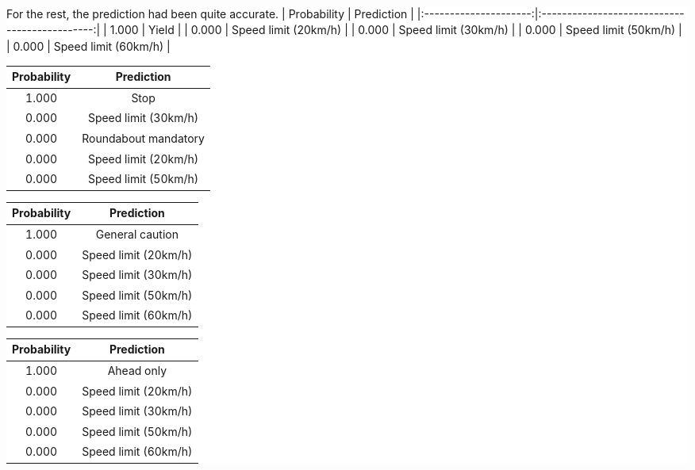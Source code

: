 For the rest, the prediction had been quite accurate. 
| Probability         	|     Prediction	        					| 
|:---------------------:|:---------------------------------------------:| 
| 1.000 | Yield |
| 0.000 | Speed limit (20km/h) |
| 0.000 | Speed limit (30km/h) |
| 0.000 | Speed limit (50km/h) |
| 0.000 | Speed limit (60km/h) |

| Probability         	|     Prediction	        					| 
|:---------------------:|:---------------------------------------------:| 
| 1.000 | Stop |
| 0.000 | Speed limit (30km/h) |
| 0.000 | Roundabout mandatory |
| 0.000 | Speed limit (20km/h) |
| 0.000 | Speed limit (50km/h) |

| Probability         	|     Prediction	        					| 
|:---------------------:|:---------------------------------------------:| 
| 1.000 | General caution |
| 0.000 | Speed limit (20km/h) |
| 0.000 | Speed limit (30km/h) |
| 0.000 | Speed limit (50km/h) |
| 0.000 | Speed limit (60km/h) |

| Probability         	|     Prediction	        					| 
|:---------------------:|:---------------------------------------------:| 
| 1.000 | Ahead only |
| 0.000 | Speed limit (20km/h) |
| 0.000 | Speed limit (30km/h) |
| 0.000 | Speed limit (50km/h) |
| 0.000 | Speed limit (60km/h) |








